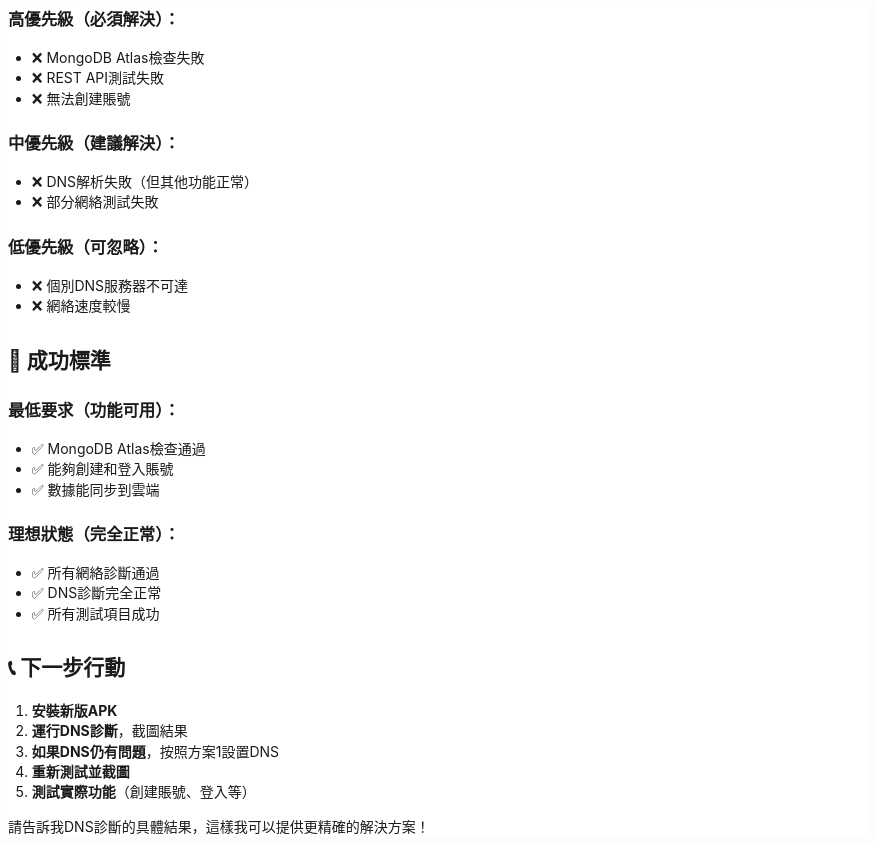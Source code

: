 ### 高優先級（必須解決）：
- ❌ MongoDB Atlas檢查失敗
- ❌ REST API測試失敗
- ❌ 無法創建賬號

### 中優先級（建議解決）：
- ❌ DNS解析失敗（但其他功能正常）
- ❌ 部分網絡測試失敗

### 低優先級（可忽略）：
- ❌ 個別DNS服務器不可達
- ❌ 網絡速度較慢

## 🎉 成功標準

### 最低要求（功能可用）：
- ✅ MongoDB Atlas檢查通過
- ✅ 能夠創建和登入賬號
- ✅ 數據能同步到雲端

### 理想狀態（完全正常）：
- ✅ 所有網絡診斷通過
- ✅ DNS診斷完全正常
- ✅ 所有測試項目成功

## 📞 下一步行動

1. **安裝新版APK**
2. **運行DNS診斷**，截圖結果
3. **如果DNS仍有問題**，按照方案1設置DNS
4. **重新測試並截圖**
5. **測試實際功能**（創建賬號、登入等）

請告訴我DNS診斷的具體結果，這樣我可以提供更精確的解決方案！

